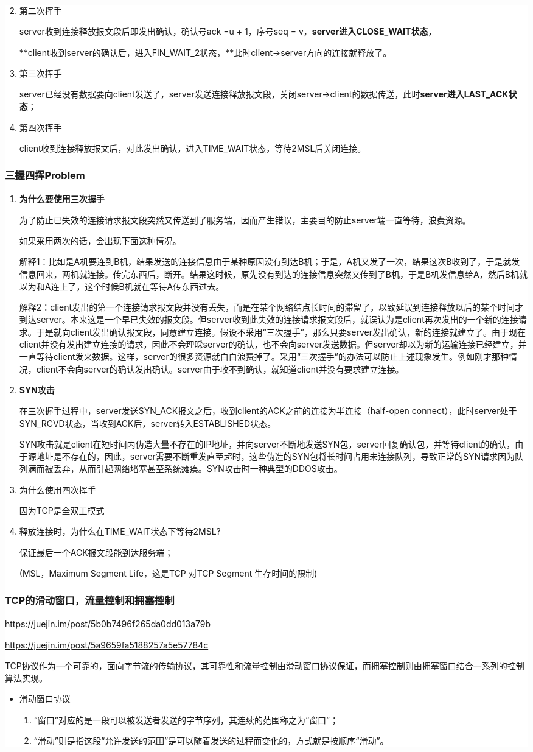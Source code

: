 2. 第二次挥手

   server收到连接释放报文段后即发出确认，确认号ack =u + 1，序号seq = v，**server进入CLOSE_WAIT状态**，

   **client收到server的确认后，进入FIN_WAIT_2状态，**此时client→server方向的连接就释放了。

3. 第三次挥手

   server已经没有数据要向client发送了，server发送连接释放报文段，关闭server→client的数据传送，此时**server进入LAST_ACK状态**；

4. 第四次挥手

   client收到连接释放报文后，对此发出确认，进入TIME_WAIT状态，等待2MSL后关闭连接。

### 三握四挥Problem

1. **为什么要使用三次握手**

   为了防止已失效的连接请求报文段突然又传送到了服务端，因而产生错误，主要目的防止server端一直等待，浪费资源。

   如果采用两次的话，会出现下面这种情况。

   解释1：比如是A机要连到B机，结果发送的连接信息由于某种原因没有到达B机；于是，A机又发了一次，结果这次B收到了，于是就发信息回来，两机就连接。传完东西后，断开。结果这时候，原先没有到达的连接信息突然又传到了B机，于是B机发信息给A，然后B机就以为和A连上了，这个时候B机就在等待A传东西过去。

   解释2：client发出的第一个连接请求报文段并没有丢失，而是在某个网络结点长时间的滞留了，以致延误到连接释放以后的某个时间才到达server。本来这是一个早已失效的报文段。但server收到此失效的连接请求报文段后，就误认为是client再次发出的一个新的连接请求。于是就向client发出确认报文段，同意建立连接。假设不采用“三次握手”，那么只要server发出确认，新的连接就建立了。由于现在client并没有发出建立连接的请求，因此不会理睬server的确认，也不会向server发送数据。但server却以为新的运输连接已经建立，并一直等待client发来数据。这样，server的很多资源就白白浪费掉了。采用“三次握手”的办法可以防止上述现象发生。例如刚才那种情况，client不会向server的确认发出确认。server由于收不到确认，就知道client并没有要求建立连接。

2. **SYN攻击**

   在三次握手过程中，server发送SYN_ACK报文之后，收到client的ACK之前的连接为半连接（half-open connect），此时server处于SYN_RCVD状态，当收到ACK后，server转入ESTABLISHED状态。

   SYN攻击就是client在短时间内伪造大量不存在的IP地址，并向server不断地发送SYN包，server回复确认包，并等待client的确认，由于源地址是不存在的，因此，server需要不断重发直至超时，这些伪造的SYN包将长时间占用未连接队列，导致正常的SYN请求因为队列满而被丢弃，从而引起网络堵塞甚至系统瘫痪。SYN攻击时一种典型的DDOS攻击。

3. 为什么使用四次挥手

   因为TCP是全双工模式

4. 释放连接时，为什么在TIME_WAIT状态下等待2MSL?

   保证最后一个ACK报文段能到达服务端；

   (MSL，Maximum Segment Life，这是TCP 对TCP Segment 生存时间的限制)

### TCP的滑动窗口，流量控制和拥塞控制

https://juejin.im/post/5b0b7496f265da0dd013a79b

https://juejin.im/post/5a9659fa5188257a5e57784c

TCP协议作为一个可靠的，面向字节流的传输协议，其可靠性和流量控制由滑动窗口协议保证，而拥塞控制则由拥塞窗口结合一系列的控制算法实现。

- 滑动窗口协议

  1. “窗口”对应的是一段可以被发送者发送的字节序列，其连续的范围称之为“窗口”；

  2. “滑动”则是指这段“允许发送的范围”是可以随着发送的过程而变化的，方式就是按顺序“滑动”。
